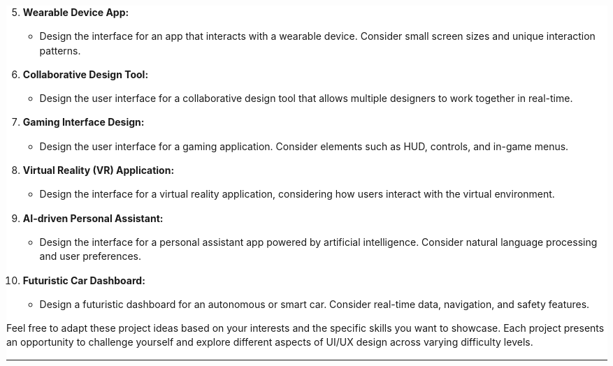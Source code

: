 5. **Wearable Device App:**
    
    * Design the interface for an app that interacts with a wearable device. Consider small screen sizes and unique interaction patterns.
        
6. **Collaborative Design Tool:**
    
    * Design the user interface for a collaborative design tool that allows multiple designers to work together in real-time.
        
7. **Gaming Interface Design:**
    
    * Design the user interface for a gaming application. Consider elements such as HUD, controls, and in-game menus.
        
8. **Virtual Reality (VR) Application:**
    
    * Design the interface for a virtual reality application, considering how users interact with the virtual environment.
        
9. **AI-driven Personal Assistant:**
    
    * Design the interface for a personal assistant app powered by artificial intelligence. Consider natural language processing and user preferences.
        
10. **Futuristic Car Dashboard:**
    
    * Design a futuristic dashboard for an autonomous or smart car. Consider real-time data, navigation, and safety features.
        

Feel free to adapt these project ideas based on your interests and the specific skills you want to showcase. Each project presents an opportunity to challenge yourself and explore different aspects of UI/UX design across varying difficulty levels.

---